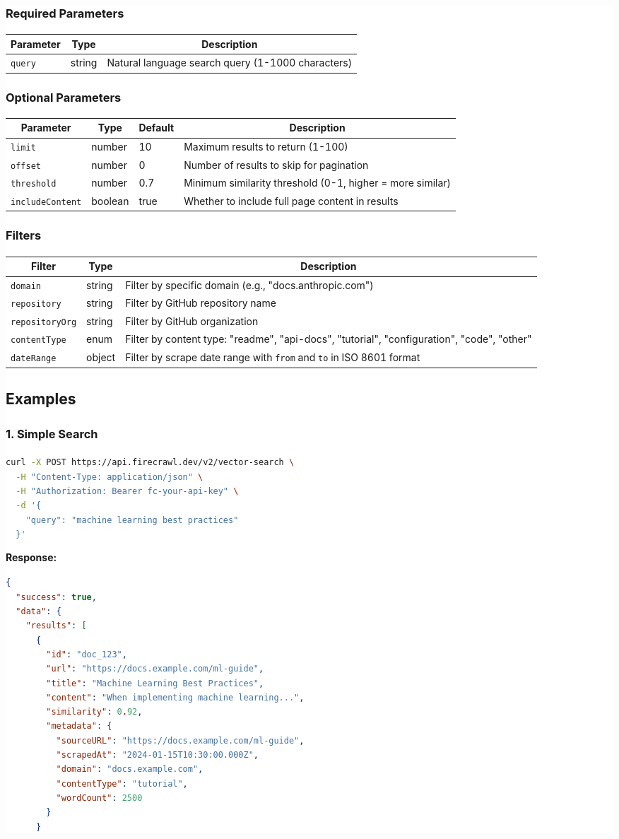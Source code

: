 ### Required Parameters

| Parameter | Type | Description |
|-----------|------|-------------|
| `query` | string | Natural language search query (1-1000 characters) |

### Optional Parameters

| Parameter | Type | Default | Description |
|-----------|------|---------|-------------|
| `limit` | number | 10 | Maximum results to return (1-100) |
| `offset` | number | 0 | Number of results to skip for pagination |
| `threshold` | number | 0.7 | Minimum similarity threshold (0-1, higher = more similar) |
| `includeContent` | boolean | true | Whether to include full page content in results |

### Filters

| Filter | Type | Description |
|--------|------|-------------|
| `domain` | string | Filter by specific domain (e.g., "docs.anthropic.com") |
| `repository` | string | Filter by GitHub repository name |
| `repositoryOrg` | string | Filter by GitHub organization |
| `contentType` | enum | Filter by content type: "readme", "api-docs", "tutorial", "configuration", "code", "other" |
| `dateRange` | object | Filter by scrape date range with `from` and `to` in ISO 8601 format |

## Examples

### 1. Simple Search
```bash
curl -X POST https://api.firecrawl.dev/v2/vector-search \
  -H "Content-Type: application/json" \
  -H "Authorization: Bearer fc-your-api-key" \
  -d '{
    "query": "machine learning best practices"
  }'
```

**Response:**
```json
{
  "success": true,
  "data": {
    "results": [
      {
        "id": "doc_123",
        "url": "https://docs.example.com/ml-guide",
        "title": "Machine Learning Best Practices",
        "content": "When implementing machine learning...",
        "similarity": 0.92,
        "metadata": {
          "sourceURL": "https://docs.example.com/ml-guide",
          "scrapedAt": "2024-01-15T10:30:00.000Z",
          "domain": "docs.example.com",
          "contentType": "tutorial",
          "wordCount": 2500
        }
      }
```
